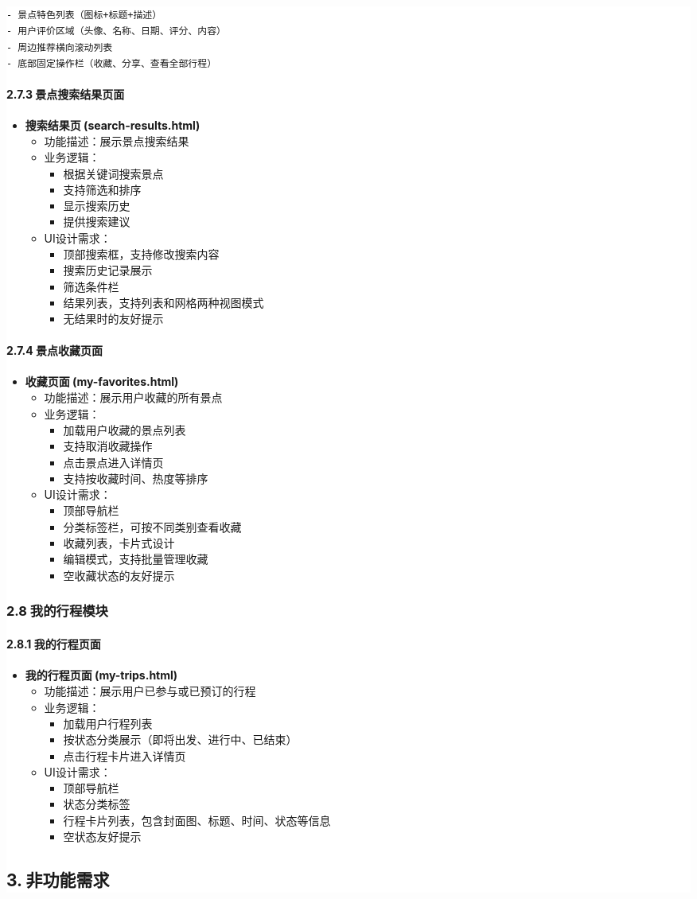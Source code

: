     - 景点特色列表（图标+标题+描述）
    - 用户评价区域（头像、名称、日期、评分、内容）
    - 周边推荐横向滚动列表
    - 底部固定操作栏（收藏、分享、查看全部行程）

#### 2.7.3 景点搜索结果页面
- **搜索结果页 (search-results.html)**
  - 功能描述：展示景点搜索结果
  - 业务逻辑：
    - 根据关键词搜索景点
    - 支持筛选和排序
    - 显示搜索历史
    - 提供搜索建议
  - UI设计需求：
    - 顶部搜索框，支持修改搜索内容
    - 搜索历史记录展示
    - 筛选条件栏
    - 结果列表，支持列表和网格两种视图模式
    - 无结果时的友好提示

#### 2.7.4 景点收藏页面
- **收藏页面 (my-favorites.html)**
  - 功能描述：展示用户收藏的所有景点
  - 业务逻辑：
    - 加载用户收藏的景点列表
    - 支持取消收藏操作
    - 点击景点进入详情页
    - 支持按收藏时间、热度等排序
  - UI设计需求：
    - 顶部导航栏
    - 分类标签栏，可按不同类别查看收藏
    - 收藏列表，卡片式设计
    - 编辑模式，支持批量管理收藏
    - 空收藏状态的友好提示

### 2.8 我的行程模块

#### 2.8.1 我的行程页面
- **我的行程页面 (my-trips.html)**
  - 功能描述：展示用户已参与或已预订的行程
  - 业务逻辑：
    - 加载用户行程列表
    - 按状态分类展示（即将出发、进行中、已结束）
    - 点击行程卡片进入详情页
  - UI设计需求：
    - 顶部导航栏
    - 状态分类标签
    - 行程卡片列表，包含封面图、标题、时间、状态等信息
    - 空状态友好提示

## 3. 非功能需求
